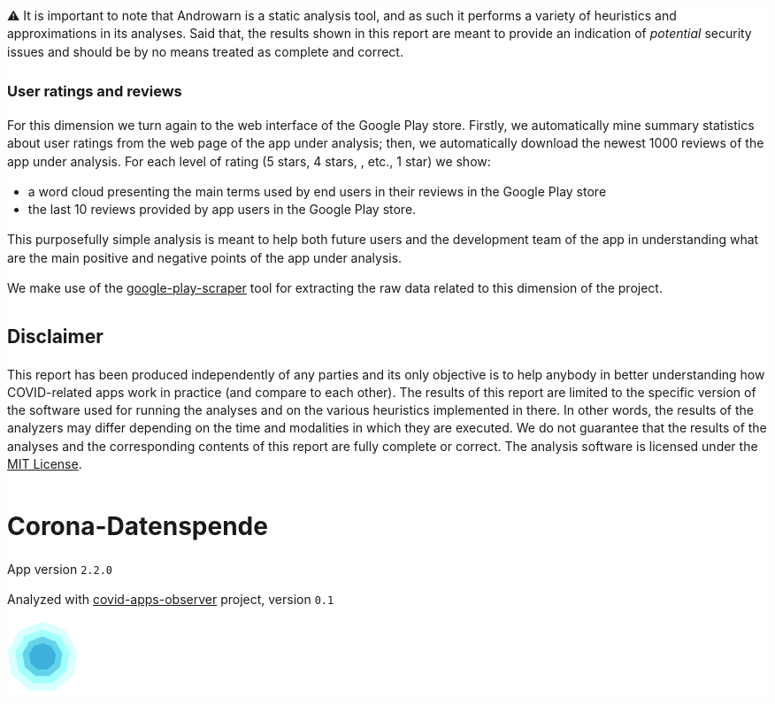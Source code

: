 :warning: It is important to note that Androwarn is a static analysis tool, and as such it performs a variety of heuristics and approximations in its analyses. Said that, the results shown in this report are meant to provide an indication of _potential_ security issues and should be by no means treated as complete and correct.   

### User ratings and reviews

For this dimension we turn again to the web interface of the Google Play store. Firstly, we automatically mine summary statistics about user ratings from the web page of the app under analysis; then, we automatically download the newest 1000 reviews of the app under analysis. For each level of rating (5 stars, 4 stars, , etc., 1 star) we show:
- a word cloud presenting the main terms used by end users in their reviews in the Google Play store
- the last 10 reviews provided by app users in the Google Play store. 

This purposefully simple analysis is meant to help both future users and the development team of the app in understanding what are the main positive and negative points of the app under analysis.

We make use of the [google-play-scraper](https://github.com/JoMingyu/google-play-scraper) tool for extracting the raw data related to this dimension of the project.

## Disclaimer 

This report has been produced independently of any parties and its only objective is to help anybody in better understanding how COVID-related apps work in practice (and compare to each other). The results of this report are limited to the specific version of the software used for running the analyses and on the various heuristics implemented in there. In other words, the results of the analyzers may differ depending on the time and modalities in which they are executed. We do not guarantee that the results of the analyses and the corresponding contents of this report are fully complete or correct. The analysis software is licensed under the [MIT License](https://github.com/iivanoo/covid-apps-observer/blob/master/LICENSE).

# Corona-Datenspende
App version ``2.2.0``

Analyzed with [covid-apps-observer](http://github.com/covid-apps-observer) project, version ``0.1``

<img src="resources/de.rki.coronadatenspende___2.2.0/icon.png" alt="Corona-Datenspende icon" width="80"/>
